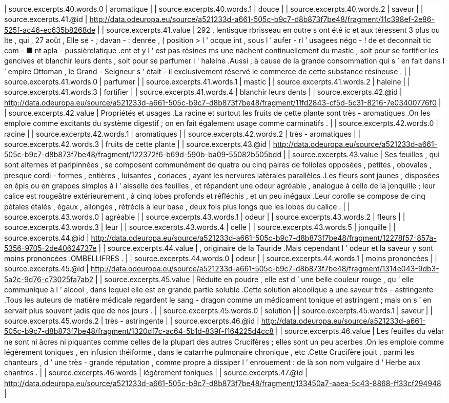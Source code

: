 | source.excerpts.40.words.0 | aromatique |
| source.excerpts.40.words.1 | douce |
| source.excerpts.40.words.2 | saveur |
| source.excerpts.41.@id | http://data.odeuropa.eu/source/a521233d-a661-505c-b9c7-d8b873f7be48/fragment/11c398ef-2e86-525f-ac46-ec635b8268de |
| source.excerpts.41.value | 292 , lentisque rbrisseau en outre s ont été ic et aux téressent 3 plus ou Ite , qui , 27 août , Elle sé - ; davan - : denrée , ( position > l ' ocque int , sous l ’ aufer - rl ’ usagees négo - ! de et deconnaît tic com - ■ nt apla - pussièrelatique .ent et y l ’ est pas résines ms une nàchent continuellement du mastic , soit pour se fortifier les gencives et blanchir leurs dents , soit pour se parfumer l ' haleine .Aussi , à cause de la grande consommation qui s ’ en fait dans l ’ empire Ottoman , le Grand - Seigneur s ’ était - il exclusivement réservé le commerce de cette substance résineuse . |
| source.excerpts.41.words.0 | parfumer |
| source.excerpts.41.words.1 | mastic |
| source.excerpts.41.words.2 | haleine |
| source.excerpts.41.words.3 | fortifier |
| source.excerpts.41.words.4 | blanchir leurs dents |
| source.excerpts.42.@id | http://data.odeuropa.eu/source/a521233d-a661-505c-b9c7-d8b873f7be48/fragment/11fd2843-cf5d-5c31-8216-7e03400776f0 |
| source.excerpts.42.value | Propriétés et usages .La racine et surtout les fruits de cette plante sont très - aromatiques .On les emploie comme excitants du système digestif ; on en fait également usage comme carminatifs . |
| source.excerpts.42.words.0 | racine |
| source.excerpts.42.words.1 | aromatiques |
| source.excerpts.42.words.2 | très - aromatiques |
| source.excerpts.42.words.3 | fruits de cette plante |
| source.excerpts.43.@id | http://data.odeuropa.eu/source/a521233d-a661-505c-b9c7-d8b873f7be48/fragment/122372f6-b69d-590b-ba09-55082b505bdd |
| source.excerpts.43.value | Ses feuilles , qui sont alternes et paripinnées , se composent communément de quatre ou cinq paires de folioles opposées , petites , obovales , presque cordi - formes , entières , luisantes , coriaces , ayant les nervures latérales parallèles .Les fleurs sont jaunes , disposées en épis ou en grappes simples à l ’ aisselle des feuilles , et répandent une odeur agréable , analogue à celle de la jonquille ; leur calice est rougeâtre extérieurement , à cinq lobes profonds et réfléchis , et un peu inégaux .Leur corolle se compose de cinq pétales étalés , égaux , allongés , rétrécis à leur base , deux fois plus longs que les lobes du calice . |
| source.excerpts.43.words.0 | agréable |
| source.excerpts.43.words.1 | odeur |
| source.excerpts.43.words.2 | fleurs |
| source.excerpts.43.words.3 | leur |
| source.excerpts.43.words.4 | celle |
| source.excerpts.43.words.5 | jonquille |
| source.excerpts.44.@id | http://data.odeuropa.eu/source/a521233d-a661-505c-b9c7-d8b873f7be48/fragment/12278f57-857a-5356-9705-2de40624737e |
| source.excerpts.44.value | , originaire de la Tauride .Mais cependant l ’ odeur et la saveur y sont moins prononcées .OMBELLIFRES . |
| source.excerpts.44.words.0 | odeur |
| source.excerpts.44.words.1 | moins prononcées |
| source.excerpts.45.@id | http://data.odeuropa.eu/source/a521233d-a661-505c-b9c7-d8b873f7be48/fragment/1314e043-9db3-5a2c-9d76-c73025fa7ab2 |
| source.excerpts.45.value | Réduite en poudre , elle est d ’ une belle couleur rouge , qu ’ elle communique à l ’ alcool , dans lequel elle est en grande partie soluble .Cette solution alcoolique a une saveur très - astringente .Tous les auteurs de matière médicale regardent le sang - dragon comme un médicament tonique et astringent ; mais on s ’ en servait plus souvent jadis que de nos jours . |
| source.excerpts.45.words.0 | solution |
| source.excerpts.45.words.1 | saveur |
| source.excerpts.45.words.2 | très - astringente |
| source.excerpts.46.@id | http://data.odeuropa.eu/source/a521233d-a661-505c-b9c7-d8b873f7be48/fragment/1320df7c-ac64-5b1d-839f-f164225d4cc8 |
| source.excerpts.46.value | Les feuilles du vélar ne sont ni âcres ni piquantes comme celles de la plupart des autres Crucifères ; elles sont un peu acerbes .On les emploie comme légèrement toniques , en infusion théiforme , dans le catarrhe pulmonaire chronique , etc .Cette Crucifère jouit , parmi les chanteurs , d ’ une très - grande réputation , comme propre à dissiper l ’ enrouement : de là son nom vulgaire d ’ Herbe aux chantres . |
| source.excerpts.46.words | légèrement toniques |
| source.excerpts.47.@id | http://data.odeuropa.eu/source/a521233d-a661-505c-b9c7-d8b873f7be48/fragment/133450a7-aaea-5c43-8868-ff33cf294948 |